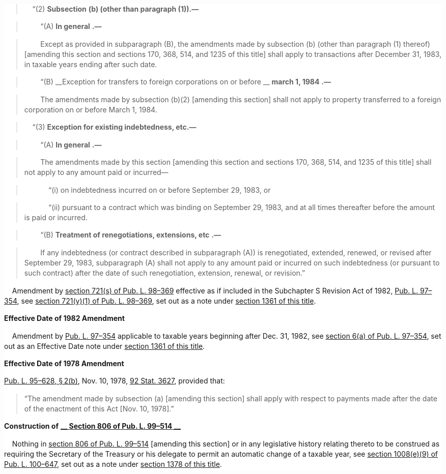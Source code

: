 >     “(2)  __Subsection__  __(b) (other than paragraph (1)).—__ 

>         “(A)  __In general__  __.—__ 

>         Except as provided in subparagraph (B), the amendments made by subsection (b) (other than paragraph (1) thereof) \[amending this section and sections 170, 368, 514, and 1235 of this title\] shall apply to transactions after December 31, 1983, in taxable years ending after such date.

>         “(B)  __Exception for transfers to foreign corporations on or before __  __march 1, 1984__  __.—__ 

>         The amendments made by subsection (b)(2) \[amending this section\] shall not apply to property transferred to a foreign corporation on or before March 1, 1984.

>     “(3) __Exception for existing indebtedness, etc.—__ 

>         “(A)  __In general__  __.—__ 

>         The amendments made by this section \[amending this section and sections 170, 368, 514, and 1235 of this title\] shall not apply to any amount paid or incurred—

>             “(i) on indebtedness incurred on or before September 29, 1983, or

>             “(ii) pursuant to a contract which was binding on September 29, 1983, and at all times thereafter before the amount is paid or incurred.

>         “(B)  __Treatment of renegotiations, extensions, etc__  __.—__ 

>         If any indebtedness (or contract described in subparagraph (A)) is renegotiated, extended, renewed, or revised after September 29, 1983, subparagraph (A) shall not apply to any amount paid or incurred on such indebtedness (or pursuant to such contract) after the date of such renegotiation, extension, renewal, or revision.”

    Amendment by [section 721(s) of Pub. L. 98–369][/us/pl/98/369/s721/s] effective as if included in the Subchapter S Revision Act of 1982, [Pub. L. 97–354][/us/pl/97/354], see [section 721(y)(1) of Pub. L. 98–369][/us/pl/98/369/s721/y/1], set out as a note under [section 1361 of this title][/us/usc/t26/s1361].

 __Effective Date of 1982 Amendment__ 

    Amendment by [Pub. L. 97–354][/us/pl/97/354] applicable to taxable years beginning after Dec. 31, 1982, see [section 6(a) of Pub. L. 97–354][/us/pl/97/354/s6/a], set out as an Effective Date note under [section 1361 of this title][/us/usc/t26/s1361].

 __Effective Date of 1978 Amendment__ 

[Pub. L. 95–628, § 2(b)][/us/pl/95/628/s2/b], Nov. 10, 1978, [92 Stat. 3627][/us/stat/92/3627], provided that: 

> “The amendment made by subsection (a) \[amending this section\] shall apply with respect to payments made after the date of the enactment of this Act \[Nov. 10, 1978\].”

 __Construction of__  __[__  __Section 806 of Pub. L. 99–514__  __][/us/pl/99/514/s806]__ 

    Nothing in [section 806 of Pub. L. 99–514][/us/pl/99/514/s806] \[amending this section\] or in any legislative history relating thereto to be construed as requiring the Secretary of the Treasury or his delegate to permit an automatic change of a taxable year, see [section 1008(e)(9) of Pub. L. 100–647][/us/pl/100/647/s1008/e/9], set out as a note under [section 1378 of this title][/us/usc/t26/s1378].


[/us/act/1954-08-16/ch736]: https://publicdocs.github.io/go/links?ns=uslm&ref=%2Fus%2Fact%2F1954-08-16%2Fch736
[/us/stat/68A/78]: https://publicdocs.github.io/go/links?ns=uslm&ref=%2Fus%2Fstat%2F68A%2F78
[/us/pl/95/628/s2/a]: https://publicdocs.github.io/go/links?ns=uslm&ref=%2Fus%2Fpl%2F95%2F628%2Fs2%2Fa
[/us/stat/92/3627]: https://publicdocs.github.io/go/links?ns=uslm&ref=%2Fus%2Fstat%2F92%2F3627
[/us/pl/97/354/s3/h]: https://publicdocs.github.io/go/links?ns=uslm&ref=%2Fus%2Fpl%2F97%2F354%2Fs3%2Fh
[/us/stat/96/1689]: https://publicdocs.github.io/go/links?ns=uslm&ref=%2Fus%2Fstat%2F96%2F1689
[/us/pl/98/369/s174/a]: https://publicdocs.github.io/go/links?ns=uslm&ref=%2Fus%2Fpl%2F98%2F369%2Fs174%2Fa
[/us/stat/98/704-707]: https://publicdocs.github.io/go/links?ns=uslm&ref=%2Fus%2Fstat%2F98%2F704-707
[/us/pl/99/514]: https://publicdocs.github.io/go/links?ns=uslm&ref=%2Fus%2Fpl%2F99%2F514
[/us/stat/100/2356]: https://publicdocs.github.io/go/links?ns=uslm&ref=%2Fus%2Fstat%2F100%2F2356
[/us/pl/100/647]: https://publicdocs.github.io/go/links?ns=uslm&ref=%2Fus%2Fpl%2F100%2F647
[/us/stat/102/3401]: https://publicdocs.github.io/go/links?ns=uslm&ref=%2Fus%2Fstat%2F102%2F3401
[/us/pl/105/34/s1308/a]: https://publicdocs.github.io/go/links?ns=uslm&ref=%2Fus%2Fpl%2F105%2F34%2Fs1308%2Fa
[/us/stat/111/1041]: https://publicdocs.github.io/go/links?ns=uslm&ref=%2Fus%2Fstat%2F111%2F1041
[/us/pl/106/170/s532/c/2/C]: https://publicdocs.github.io/go/links?ns=uslm&ref=%2Fus%2Fpl%2F106%2F170%2Fs532%2Fc%2F2%2FC
[/us/stat/113/1930]: https://publicdocs.github.io/go/links?ns=uslm&ref=%2Fus%2Fstat%2F113%2F1930
[/us/pl/108/357/s841/b]: https://publicdocs.github.io/go/links?ns=uslm&ref=%2Fus%2Fpl%2F108%2F357%2Fs841%2Fb
[/us/stat/118/1598]: https://publicdocs.github.io/go/links?ns=uslm&ref=%2Fus%2Fstat%2F118%2F1598
[/us/pl/111/325/s306/b]: https://publicdocs.github.io/go/links?ns=uslm&ref=%2Fus%2Fpl%2F111%2F325%2Fs306%2Fb
[/us/stat/124/3549]: https://publicdocs.github.io/go/links?ns=uslm&ref=%2Fus%2Fstat%2F124%2F3549
[/us/pl/113/295/s221/a/44]: https://publicdocs.github.io/go/links?ns=uslm&ref=%2Fus%2Fpl%2F113%2F295%2Fs221%2Fa%2F44
[/us/stat/128/4044]: https://publicdocs.github.io/go/links?ns=uslm&ref=%2Fus%2Fstat%2F128%2F4044
[/us/pl/113/295]: https://publicdocs.github.io/go/links?ns=uslm&ref=%2Fus%2Fpl%2F113%2F295
[/us/pl/113/295]: https://publicdocs.github.io/go/links?ns=uslm&ref=%2Fus%2Fpl%2F113%2F295
[/us/pl/113/295]: https://publicdocs.github.io/go/links?ns=uslm&ref=%2Fus%2Fpl%2F113%2F295
[/us/pl/111/325]: https://publicdocs.github.io/go/links?ns=uslm&ref=%2Fus%2Fpl%2F111%2F325
[/us/pl/108/357]: https://publicdocs.github.io/go/links?ns=uslm&ref=%2Fus%2Fpl%2F108%2F357
[/us/pl/106/170]: https://publicdocs.github.io/go/links?ns=uslm&ref=%2Fus%2Fpl%2F106%2F170
[/us/pl/105/34/s1308/a]: https://publicdocs.github.io/go/links?ns=uslm&ref=%2Fus%2Fpl%2F105%2F34%2Fs1308%2Fa
[/us/pl/105/34/s1604/e/1]: https://publicdocs.github.io/go/links?ns=uslm&ref=%2Fus%2Fpl%2F105%2F34%2Fs1604%2Fe%2F1
[/us/pl/100/647/s1006/e/9]: https://publicdocs.github.io/go/links?ns=uslm&ref=%2Fus%2Fpl%2F100%2F647%2Fs1006%2Fe%2F9
[/us/pl/100/647/s1008/e/6]: https://publicdocs.github.io/go/links?ns=uslm&ref=%2Fus%2Fpl%2F100%2F647%2Fs1008%2Fe%2F6
[/us/pl/99/514/s806/c/2]: https://publicdocs.github.io/go/links?ns=uslm&ref=%2Fus%2Fpl%2F99%2F514%2Fs806%2Fc%2F2
[/us/pl/99/514/s806/c/2]: https://publicdocs.github.io/go/links?ns=uslm&ref=%2Fus%2Fpl%2F99%2F514%2Fs806%2Fc%2F2
[/us/pl/100/647/s1008/e/6]: https://publicdocs.github.io/go/links?ns=uslm&ref=%2Fus%2Fpl%2F100%2F647%2Fs1008%2Fe%2F6
[/us/pl/99/514/s1812/c/1]: https://publicdocs.github.io/go/links?ns=uslm&ref=%2Fus%2Fpl%2F99%2F514%2Fs1812%2Fc%2F1
[/us/pl/99/514/s1812/c/4/A]: https://publicdocs.github.io/go/links?ns=uslm&ref=%2Fus%2Fpl%2F99%2F514%2Fs1812%2Fc%2F4%2FA
[/us/pl/99/514/s803/b/5]: https://publicdocs.github.io/go/links?ns=uslm&ref=%2Fus%2Fpl%2F99%2F514%2Fs803%2Fb%2F5
[/us/pl/99/514/s1812/c/3/C]: https://publicdocs.github.io/go/links?ns=uslm&ref=%2Fus%2Fpl%2F99%2F514%2Fs1812%2Fc%2F3%2FC
[/us/pl/99/514/s1812/c/2]: https://publicdocs.github.io/go/links?ns=uslm&ref=%2Fus%2Fpl%2F99%2F514%2Fs1812%2Fc%2F2
[/us/pl/99/514/s1842/a]: https://publicdocs.github.io/go/links?ns=uslm&ref=%2Fus%2Fpl%2F99%2F514%2Fs1842%2Fa
[/us/pl/98/369/s174/a]: https://publicdocs.github.io/go/links?ns=uslm&ref=%2Fus%2Fpl%2F98%2F369%2Fs174%2Fa
[/us/pl/98/369/s174/b/2/A]: https://publicdocs.github.io/go/links?ns=uslm&ref=%2Fus%2Fpl%2F98%2F369%2Fs174%2Fb%2F2%2FA
[/us/pl/98/369/s174/b/3]: https://publicdocs.github.io/go/links?ns=uslm&ref=%2Fus%2Fpl%2F98%2F369%2Fs174%2Fb%2F3
[/us/pl/98/369/s174/b/4]: https://publicdocs.github.io/go/links?ns=uslm&ref=%2Fus%2Fpl%2F98%2F369%2Fs174%2Fb%2F4
[/us/pl/98/369/s174/b/1]: https://publicdocs.github.io/go/links?ns=uslm&ref=%2Fus%2Fpl%2F98%2F369%2Fs174%2Fb%2F1
[/us/pl/98/369/s174/a/2]: https://publicdocs.github.io/go/links?ns=uslm&ref=%2Fus%2Fpl%2F98%2F369%2Fs174%2Fa%2F2
[/us/pl/98/369/s174/b/2/B]: https://publicdocs.github.io/go/links?ns=uslm&ref=%2Fus%2Fpl%2F98%2F369%2Fs174%2Fb%2F2%2FB
[/us/pl/98/369/s174/b/1]: https://publicdocs.github.io/go/links?ns=uslm&ref=%2Fus%2Fpl%2F98%2F369%2Fs174%2Fb%2F1
[/us/pl/98/369/s721/s]: https://publicdocs.github.io/go/links?ns=uslm&ref=%2Fus%2Fpl%2F98%2F369%2Fs721%2Fs
[/us/pl/97/354/s3/h/1]: https://publicdocs.github.io/go/links?ns=uslm&ref=%2Fus%2Fpl%2F97%2F354%2Fs3%2Fh%2F1
[/us/pl/97/354/s3/h/2]: https://publicdocs.github.io/go/links?ns=uslm&ref=%2Fus%2Fpl%2F97%2F354%2Fs3%2Fh%2F2
[/us/pl/95/628]: https://publicdocs.github.io/go/links?ns=uslm&ref=%2Fus%2Fpl%2F95%2F628
[/us/pl/113/295]: https://publicdocs.github.io/go/links?ns=uslm&ref=%2Fus%2Fpl%2F113%2F295
[/us/pl/113/295/s221/b]: https://publicdocs.github.io/go/links?ns=uslm&ref=%2Fus%2Fpl%2F113%2F295%2Fs221%2Fb
[/us/usc/t26/s1]: https://publicdocs.github.io/go/links?ns=uslm&ref=%2Fus%2Fusc%2Ft26%2Fs1
[/us/pl/111/325/s306/c]: https://publicdocs.github.io/go/links?ns=uslm&ref=%2Fus%2Fpl%2F111%2F325%2Fs306%2Fc
[/us/stat/124/3550]: https://publicdocs.github.io/go/links?ns=uslm&ref=%2Fus%2Fstat%2F124%2F3550
[/us/usc/t26/s302]: https://publicdocs.github.io/go/links?ns=uslm&ref=%2Fus%2Fusc%2Ft26%2Fs302
[/us/pl/108/357]: https://publicdocs.github.io/go/links?ns=uslm&ref=%2Fus%2Fpl%2F108%2F357
[/us/pl/108/357/s841/c]: https://publicdocs.github.io/go/links?ns=uslm&ref=%2Fus%2Fpl%2F108%2F357%2Fs841%2Fc
[/us/usc/t26/s163]: https://publicdocs.github.io/go/links?ns=uslm&ref=%2Fus%2Fusc%2Ft26%2Fs163
[/us/pl/106/170]: https://publicdocs.github.io/go/links?ns=uslm&ref=%2Fus%2Fpl%2F106%2F170
[/us/pl/106/170/s532/d]: https://publicdocs.github.io/go/links?ns=uslm&ref=%2Fus%2Fpl%2F106%2F170%2Fs532%2Fd
[/us/usc/t26/s170]: https://publicdocs.github.io/go/links?ns=uslm&ref=%2Fus%2Fusc%2Ft26%2Fs170
[/us/pl/105/34/s1308/c]: https://publicdocs.github.io/go/links?ns=uslm&ref=%2Fus%2Fpl%2F105%2F34%2Fs1308%2Fc
[/us/stat/111/1042]: https://publicdocs.github.io/go/links?ns=uslm&ref=%2Fus%2Fstat%2F111%2F1042
[/us/usc/t26/s1239]: https://publicdocs.github.io/go/links?ns=uslm&ref=%2Fus%2Fusc%2Ft26%2Fs1239
[/us/pl/105/34/s1604/e/2]: https://publicdocs.github.io/go/links?ns=uslm&ref=%2Fus%2Fpl%2F105%2F34%2Fs1604%2Fe%2F2
[/us/stat/111/1098]: https://publicdocs.github.io/go/links?ns=uslm&ref=%2Fus%2Fstat%2F111%2F1098
[/us/pl/98/369]: https://publicdocs.github.io/go/links?ns=uslm&ref=%2Fus%2Fpl%2F98%2F369
[/us/pl/100/647]: https://publicdocs.github.io/go/links?ns=uslm&ref=%2Fus%2Fpl%2F100%2F647
[/us/pl/99/514]: https://publicdocs.github.io/go/links?ns=uslm&ref=%2Fus%2Fpl%2F99%2F514
[/us/pl/100/647/s1019/a]: https://publicdocs.github.io/go/links?ns=uslm&ref=%2Fus%2Fpl%2F100%2F647%2Fs1019%2Fa
[/us/usc/t26/s1]: https://publicdocs.github.io/go/links?ns=uslm&ref=%2Fus%2Fusc%2Ft26%2Fs1
[/us/pl/99/514/s803/b/5]: https://publicdocs.github.io/go/links?ns=uslm&ref=%2Fus%2Fpl%2F99%2F514%2Fs803%2Fb%2F5
[/us/pl/99/514/s803]: https://publicdocs.github.io/go/links?ns=uslm&ref=%2Fus%2Fpl%2F99%2F514%2Fs803
[/us/pl/101/239/s7831/d/2]: https://publicdocs.github.io/go/links?ns=uslm&ref=%2Fus%2Fpl%2F101%2F239%2Fs7831%2Fd%2F2
[/us/usc/t26/s263A]: https://publicdocs.github.io/go/links?ns=uslm&ref=%2Fus%2Fusc%2Ft26%2Fs263A
[/us/pl/99/514/s803/b/5]: https://publicdocs.github.io/go/links?ns=uslm&ref=%2Fus%2Fpl%2F99%2F514%2Fs803%2Fb%2F5
[/us/pl/99/514/s803/d]: https://publicdocs.github.io/go/links?ns=uslm&ref=%2Fus%2Fpl%2F99%2F514%2Fs803%2Fd
[/us/usc/t26/s263A]: https://publicdocs.github.io/go/links?ns=uslm&ref=%2Fus%2Fusc%2Ft26%2Fs263A
[/us/pl/99/514/s806/c/2]: https://publicdocs.github.io/go/links?ns=uslm&ref=%2Fus%2Fpl%2F99%2F514%2Fs806%2Fc%2F2
[/us/pl/99/514/s806/e]: https://publicdocs.github.io/go/links?ns=uslm&ref=%2Fus%2Fpl%2F99%2F514%2Fs806%2Fe
[/us/usc/t26/s1378]: https://publicdocs.github.io/go/links?ns=uslm&ref=%2Fus%2Fusc%2Ft26%2Fs1378
[/us/pl/99/514]: https://publicdocs.github.io/go/links?ns=uslm&ref=%2Fus%2Fpl%2F99%2F514
[/us/pl/98/369]: https://publicdocs.github.io/go/links?ns=uslm&ref=%2Fus%2Fpl%2F98%2F369
[/us/pl/99/514/s1881]: https://publicdocs.github.io/go/links?ns=uslm&ref=%2Fus%2Fpl%2F99%2F514%2Fs1881
[/us/usc/t26/s48]: https://publicdocs.github.io/go/links?ns=uslm&ref=%2Fus%2Fusc%2Ft26%2Fs48
[/us/pl/98/369/s174/c]: https://publicdocs.github.io/go/links?ns=uslm&ref=%2Fus%2Fpl%2F98%2F369%2Fs174%2Fc
[/us/stat/98/707]: https://publicdocs.github.io/go/links?ns=uslm&ref=%2Fus%2Fstat%2F98%2F707
[/us/pl/99/514/s2]: https://publicdocs.github.io/go/links?ns=uslm&ref=%2Fus%2Fpl%2F99%2F514%2Fs2
[/us/stat/100/2095]: https://publicdocs.github.io/go/links?ns=uslm&ref=%2Fus%2Fstat%2F100%2F2095
[/us/pl/98/369/s721/s]: https://publicdocs.github.io/go/links?ns=uslm&ref=%2Fus%2Fpl%2F98%2F369%2Fs721%2Fs
[/us/pl/97/354]: https://publicdocs.github.io/go/links?ns=uslm&ref=%2Fus%2Fpl%2F97%2F354
[/us/pl/98/369/s721/y/1]: https://publicdocs.github.io/go/links?ns=uslm&ref=%2Fus%2Fpl%2F98%2F369%2Fs721%2Fy%2F1
[/us/usc/t26/s1361]: https://publicdocs.github.io/go/links?ns=uslm&ref=%2Fus%2Fusc%2Ft26%2Fs1361
[/us/pl/97/354]: https://publicdocs.github.io/go/links?ns=uslm&ref=%2Fus%2Fpl%2F97%2F354
[/us/pl/97/354/s6/a]: https://publicdocs.github.io/go/links?ns=uslm&ref=%2Fus%2Fpl%2F97%2F354%2Fs6%2Fa
[/us/usc/t26/s1361]: https://publicdocs.github.io/go/links?ns=uslm&ref=%2Fus%2Fusc%2Ft26%2Fs1361
[/us/pl/95/628/s2/b]: https://publicdocs.github.io/go/links?ns=uslm&ref=%2Fus%2Fpl%2F95%2F628%2Fs2%2Fb
[/us/stat/92/3627]: https://publicdocs.github.io/go/links?ns=uslm&ref=%2Fus%2Fstat%2F92%2F3627
[/us/pl/99/514/s806]: https://publicdocs.github.io/go/links?ns=uslm&ref=%2Fus%2Fpl%2F99%2F514%2Fs806
[/us/pl/99/514/s806]: https://publicdocs.github.io/go/links?ns=uslm&ref=%2Fus%2Fpl%2F99%2F514%2Fs806
[/us/pl/100/647/s1008/e/9]: https://publicdocs.github.io/go/links?ns=uslm&ref=%2Fus%2Fpl%2F100%2F647%2Fs1008%2Fe%2F9
[/us/usc/t26/s1378]: https://publicdocs.github.io/go/links?ns=uslm&ref=%2Fus%2Fusc%2Ft26%2Fs1378
[/us/pl/99/514]: https://publicdocs.github.io/go/links?ns=uslm&ref=%2Fus%2Fpl%2F99%2F514
[/us/pl/99/514/s1140]: https://publicdocs.github.io/go/links?ns=uslm&ref=%2Fus%2Fpl%2F99%2F514%2Fs1140
[/us/usc/t26/s401]: https://publicdocs.github.io/go/links?ns=uslm&ref=%2Fus%2Fusc%2Ft26%2Fs401
[/us/pl/99/514/s1812/c/5]: https://publicdocs.github.io/go/links?ns=uslm&ref=%2Fus%2Fpl%2F99%2F514%2Fs1812%2Fc%2F5
[/us/stat/100/2835]: https://publicdocs.github.io/go/links?ns=uslm&ref=%2Fus%2Fstat%2F100%2F2835
[/us/pl/98/369/s174/c/3/A/i]: https://publicdocs.github.io/go/links?ns=uslm&ref=%2Fus%2Fpl%2F98%2F369%2Fs174%2Fc%2F3%2FA%2Fi